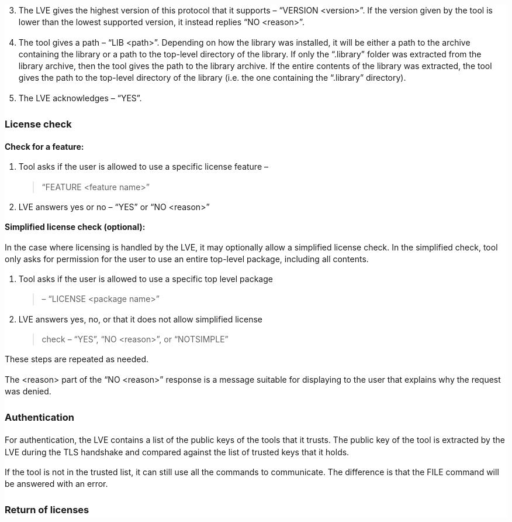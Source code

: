 3.  The LVE gives the highest version of this protocol that it supports
    – “VERSION &lt;version&gt;”. If the version given by the tool is
    lower than the lowest supported version, it instead replies “NO
    &lt;reason&gt;”.

4.  The tool gives a path – “LIB &lt;path&gt;”. Depending on how the
    library was installed, it will be either a path to the archive
    containing the library or a path to the top-level directory of the
    library. If only the “.library” folder was extracted from the
    library archive, then the tool gives the path to the library
    archive. If the entire contents of the library was extracted, the
    tool gives the path to the top-level directory of the library (i.e.
    the one containing the “.library” directory).

5.  The LVE acknowledges – “YES”.

### License check

**Check for a feature:**

1.  Tool asks if the user is allowed to use a specific license feature –
    > “FEATURE &lt;feature name&gt;”

2.  LVE answers yes or no – “YES” or “NO &lt;reason&gt;”

**Simplified license check (optional):**

In the case where licensing is handled by the LVE, it may optionally
allow a simplified license check. In the simplified check, tool only
asks for permission for the user to use an entire top-level package,
including all contents.

1.  Tool asks if the user is allowed to use a specific top level package
    > – “LICENSE &lt;package name&gt;”

2.  LVE answers yes, no, or that it does not allow simplified license
    > check – “YES”, “NO &lt;reason&gt;”, or “NOTSIMPLE”

These steps are repeated as needed.

The &lt;reason&gt; part of the “NO &lt;reason&gt;” response is a message
suitable for displaying to the user that explains why the request was
denied.

### Authentication

For authentication, the LVE contains a list of the public keys of the
tools that it trusts. The public key of the tool is extracted by the LVE
during the TLS handshake and compared against the list of trusted keys
that it holds.

If the tool is not in the trusted list, it can still use all the
commands to communicate. The difference is that the FILE command will be
answered with an error.

### Return of licenses
